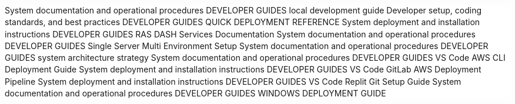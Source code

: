 <td style='padding: 8px; border: 1px solid #ddd;'>System documentation and operational procedures</td>
</tr>
<tr>
<td style='padding: 8px; border: 1px solid #ddd; background-color: #f9f9f9; font-weight: bold;'>DEVELOPER GUIDES</td>
<td style='padding: 8px; border: 1px solid #ddd;'>local development guide</td>
<td style='padding: 8px; border: 1px solid #ddd;'>Developer setup, coding standards, and best practices</td>
</tr>
<tr>
<td style='padding: 8px; border: 1px solid #ddd; background-color: #f9f9f9; font-weight: bold;'>DEVELOPER GUIDES</td>
<td style='padding: 8px; border: 1px solid #ddd;'>QUICK DEPLOYMENT REFERENCE</td>
<td style='padding: 8px; border: 1px solid #ddd;'>System deployment and installation instructions</td>
</tr>
<tr>
<td style='padding: 8px; border: 1px solid #ddd; background-color: #f9f9f9; font-weight: bold;'>DEVELOPER GUIDES</td>
<td style='padding: 8px; border: 1px solid #ddd;'>RAS DASH Services Documentation</td>
<td style='padding: 8px; border: 1px solid #ddd;'>System documentation and operational procedures</td>
</tr>
<tr>
<td style='padding: 8px; border: 1px solid #ddd; background-color: #f9f9f9; font-weight: bold;'>DEVELOPER GUIDES</td>
<td style='padding: 8px; border: 1px solid #ddd;'>Single Server Multi Environment Setup</td>
<td style='padding: 8px; border: 1px solid #ddd;'>System documentation and operational procedures</td>
</tr>
<tr>
<td style='padding: 8px; border: 1px solid #ddd; background-color: #f9f9f9; font-weight: bold;'>DEVELOPER GUIDES</td>
<td style='padding: 8px; border: 1px solid #ddd;'>system architecture strategy</td>
<td style='padding: 8px; border: 1px solid #ddd;'>System documentation and operational procedures</td>
</tr>
<tr>
<td style='padding: 8px; border: 1px solid #ddd; background-color: #f9f9f9; font-weight: bold;'>DEVELOPER GUIDES</td>
<td style='padding: 8px; border: 1px solid #ddd;'>VS Code AWS CLI Deployment Guide</td>
<td style='padding: 8px; border: 1px solid #ddd;'>System deployment and installation instructions</td>
</tr>
<tr>
<td style='padding: 8px; border: 1px solid #ddd; background-color: #f9f9f9; font-weight: bold;'>DEVELOPER GUIDES</td>
<td style='padding: 8px; border: 1px solid #ddd;'>VS Code GitLab AWS Deployment Pipeline</td>
<td style='padding: 8px; border: 1px solid #ddd;'>System deployment and installation instructions</td>
</tr>
<tr>
<td style='padding: 8px; border: 1px solid #ddd; background-color: #f9f9f9; font-weight: bold;'>DEVELOPER GUIDES</td>
<td style='padding: 8px; border: 1px solid #ddd;'>VS Code Replit Git Setup Guide</td>
<td style='padding: 8px; border: 1px solid #ddd;'>System documentation and operational procedures</td>
</tr>
<tr>
<td style='padding: 8px; border: 1px solid #ddd; background-color: #f9f9f9; font-weight: bold;'>DEVELOPER GUIDES</td>
<td style='padding: 8px; border: 1px solid #ddd;'>WINDOWS DEPLOYMENT GUIDE</td>